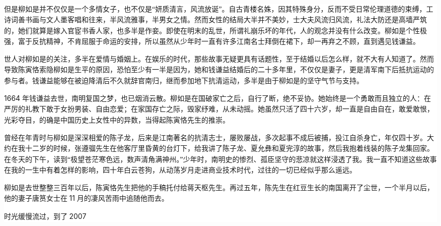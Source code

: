  <p class="MsoNormal">
  <span lang="ZH-CN" style="font-family:宋体;mso-ascii-font-family:
Calibri;mso-ascii-theme-font:minor-latin;mso-fareast-font-family:宋体;mso-fareast-theme-font:
minor-fareast">
   但是柳如是并不仅仅是一个多情女子，也不仅是“妍质清言，风流放诞”。自古青楼名姝，因其特殊身分，反而不受日常伦理道德的束缚，工诗词善书画与文人墨客唱和往来，半风流雅事，半男女之情。然而女性的结局大半并不美妙，士大夫风流归风流，礼法大防还是高墙严筑的，她们就算是嫁入官宦书香人家，也多半是作妾。即使在明末的乱世，所谓礼崩乐坏的年代，人的观念并没有什么改变。柳如是个性极强，富于反抗精神，不肯屈服于命运的安排，所以虽然从少年时一直有许多江南名士拜倒在裙下，却一再弃之不顾，直到遇见钱谦益。
  </span>
  <o:p>
  </o:p>
 </p>
 <p class="MsoNormal">
  <span lang="ZH-CN" style="font-family:宋体;mso-ascii-font-family:
Calibri;mso-ascii-theme-font:minor-latin;mso-fareast-font-family:宋体;mso-fareast-theme-font:
minor-fareast">
   世人对柳如是的关注，多半在爱情与婚姻上。在娱乐的时代，那些故事无疑更具有话题性，至于结婚以后怎么样，就不大有人知道了。然而导致陈寅恪索隐柳如是生平的原因，恐怕至少有一半是因为，她和钱谦益结婚后的二十多年里，不仅仅是妻子，更是清军南下后抵抗运动的参与者。钱谦益能够在被迫降清后不久就辞官南归，继而参加地下抗清运动，多半是由于柳如是的坚守气节与支持。
  </span>
  <o:p>
  </o:p>
 </p>
 <p class="MsoNormal">
  1664
  <span lang="ZH-CN" style="font-family:宋体;mso-ascii-font-family:
Calibri;mso-ascii-theme-font:minor-latin;mso-fareast-font-family:宋体;mso-fareast-theme-font:
minor-fareast">
   年钱谦益去世，南明复国之梦，也已烟消云散。柳如是在国破家亡之后，自行了断，绝不妥协。她始终是一个勇敢而且独立的人：在严厉的礼教下敢于女扮男装、自由恋爱；在家国存亡之际，毁家纾难，从未动摇。她虽然只活了四十六岁，却一直是自由自在，敢爱敢恨，光彩夺目，的确是中国历史上女性中的异数，当得起陈寅恪先生的推崇。
  </span>
  <o:p>
  </o:p>
 </p>
 <p class="MsoNormal">
  <span lang="ZH-CN" style="font-family:宋体;mso-ascii-font-family:
Calibri;mso-ascii-theme-font:minor-latin;mso-fareast-font-family:宋体;mso-fareast-theme-font:
minor-fareast">
   曾经在年青时与柳如是深深相爱的陈子龙，后来是江南著名的抗清志士，屡败屡战，多次起事不成后被捕，投江自杀身亡，年仅四十岁。大约在我十二岁的时候，张遵骝先生在他客厅里昏黄的台灯下，给我讲了陈子龙、夏允彝和夏完淳的故事，然后我抱着线装的陈子龙集回家。在冬天的下午，读到“极望苍茫寒色远，数声清角满神州。”少年时，南明史的惨烈、孤臣坚守的悲凉就这样浸透了我。我一直不知道这些故事在我的一生中有着怎样的影响，四十年白云苍狗，从动荡岁月走进商业技术时代，过往的一切已经似乎那么遥远。
  </span>
  <o:p>
  </o:p>
 </p>
 <p class="MsoNormal">
  <span lang="ZH-CN" style="font-family:宋体;mso-ascii-font-family:
Calibri;mso-ascii-theme-font:minor-latin;mso-fareast-font-family:宋体;mso-fareast-theme-font:
minor-fareast">
   柳如是去世整整三百年以后，陈寅恪先生把他的手稿托付给蒋天枢先生。再过五年，陈先生在红豆生长的南国离开了尘世，一个半月以后，他的妻子唐筼女士在
  </span>
  11
  <span lang="ZH-CN" style="font-family:宋体;mso-ascii-font-family:Calibri;mso-ascii-theme-font:
minor-latin;mso-fareast-font-family:宋体;mso-fareast-theme-font:minor-fareast">
   月的凄风苦雨中追随他而去。
  </span>
  <o:p>
  </o:p>
 </p>
 <p class="MsoNormal">
  <span lang="ZH-CN" style="font-family:宋体;mso-ascii-font-family:
Calibri;mso-ascii-theme-font:minor-latin;mso-fareast-font-family:宋体;mso-fareast-theme-font:
minor-fareast">
   时光缓慢流过，到了
  </span>
  2007